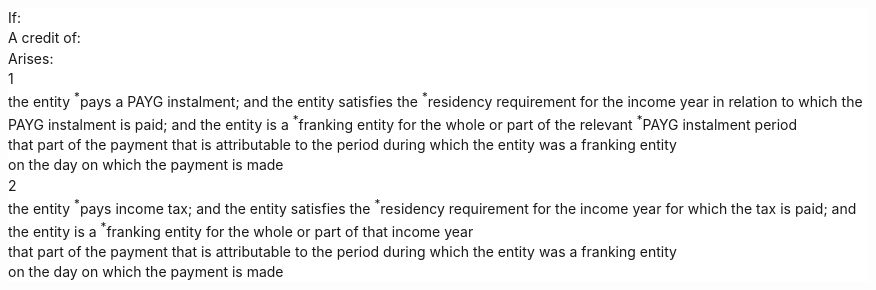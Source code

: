   </th>
  <th colspan="1" align="left">
    <div>If:</div>

  </th>
  <th colspan="1" align="left">
    <div>A credit of:</div>

  </th>
  <th colspan="1" align="left">
    <div>Arises:</div>

  </th>
</tr>
<tr align="left">
  <td colspan="1" align="left">
    <div>1</div>

  </td>
  <td colspan="1" align="left">
    <div>the entity <sup>*</sup>pays a PAYG instalment; and 
the entity satisfies the <sup>*</sup>residency requirement for the income year in relation to which the PAYG instalment is paid; and 
the entity is a <sup>*</sup>franking entity for the whole or part of the relevant <sup>*</sup>PAYG instalment period</div>

  </td>
  <td colspan="1" align="left">
    <div>that part of the payment that is attributable to the period during which the entity was a franking entity</div>

  </td>
  <td colspan="1" align="left">
    <div>on the day on which the payment is made</div>

  </td>
</tr>
<tr align="left">
  <td colspan="1" align="left">
    <div>2</div>

  </td>
  <td colspan="1" align="left">
    <div>the entity <sup>*</sup>pays income tax; and 
the entity satisfies the <sup>*</sup>residency requirement for the income year for which the tax is paid; and 
the entity is a <sup>*</sup>franking entity for the whole or part of that income year</div>

  </td>
  <td colspan="1" align="left">
    <div>that part of the payment that is attributable to the period during which the entity was a franking entity</div>

  </td>
  <td colspan="1" align="left">
    <div>on the day on which the payment is made</div>
